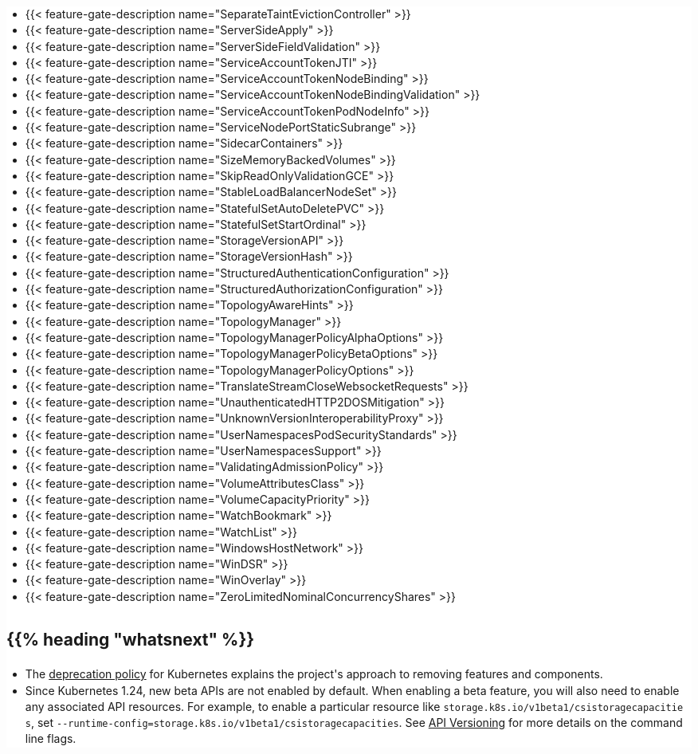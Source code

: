 - {{< feature-gate-description name="SeparateTaintEvictionController" >}}
- {{< feature-gate-description name="ServerSideApply" >}}
- {{< feature-gate-description name="ServerSideFieldValidation" >}}
- {{< feature-gate-description name="ServiceAccountTokenJTI" >}}
- {{< feature-gate-description name="ServiceAccountTokenNodeBinding" >}}
- {{< feature-gate-description name="ServiceAccountTokenNodeBindingValidation" >}}
- {{< feature-gate-description name="ServiceAccountTokenPodNodeInfo" >}}
- {{< feature-gate-description name="ServiceNodePortStaticSubrange" >}}
- {{< feature-gate-description name="SidecarContainers" >}}
- {{< feature-gate-description name="SizeMemoryBackedVolumes" >}}
- {{< feature-gate-description name="SkipReadOnlyValidationGCE" >}}
- {{< feature-gate-description name="StableLoadBalancerNodeSet" >}}
- {{< feature-gate-description name="StatefulSetAutoDeletePVC" >}}
- {{< feature-gate-description name="StatefulSetStartOrdinal" >}}
- {{< feature-gate-description name="StorageVersionAPI" >}}
- {{< feature-gate-description name="StorageVersionHash" >}}
- {{< feature-gate-description name="StructuredAuthenticationConfiguration" >}}
- {{< feature-gate-description name="StructuredAuthorizationConfiguration" >}}
- {{< feature-gate-description name="TopologyAwareHints" >}}
- {{< feature-gate-description name="TopologyManager" >}}
- {{< feature-gate-description name="TopologyManagerPolicyAlphaOptions" >}}
- {{< feature-gate-description name="TopologyManagerPolicyBetaOptions" >}}
- {{< feature-gate-description name="TopologyManagerPolicyOptions" >}}
- {{< feature-gate-description name="TranslateStreamCloseWebsocketRequests" >}}
- {{< feature-gate-description name="UnauthenticatedHTTP2DOSMitigation" >}}
- {{< feature-gate-description name="UnknownVersionInteroperabilityProxy" >}}
- {{< feature-gate-description name="UserNamespacesPodSecurityStandards" >}}
- {{< feature-gate-description name="UserNamespacesSupport" >}}
- {{< feature-gate-description name="ValidatingAdmissionPolicy" >}}
- {{< feature-gate-description name="VolumeAttributesClass" >}}
- {{< feature-gate-description name="VolumeCapacityPriority" >}}
- {{< feature-gate-description name="WatchBookmark" >}}
- {{< feature-gate-description name="WatchList" >}}
- {{< feature-gate-description name="WindowsHostNetwork" >}}
- {{< feature-gate-description name="WinDSR" >}}
- {{< feature-gate-description name="WinOverlay" >}}
- {{< feature-gate-description name="ZeroLimitedNominalConcurrencyShares" >}}

## {{% heading "whatsnext" %}}

* The [deprecation policy](/docs/reference/using-api/deprecation-policy/) for Kubernetes explains
  the project's approach to removing features and components.
* Since Kubernetes 1.24, new beta APIs are not enabled by default.  When enabling a beta
  feature, you will also need to enable any associated API resources.
  For example, to enable a particular resource like
  `storage.k8s.io/v1beta1/csistoragecapacities`, set `--runtime-config=storage.k8s.io/v1beta1/csistoragecapacities`.
  See [API Versioning](/docs/reference/using-api/#api-versioning) for more details on the command line flags.
